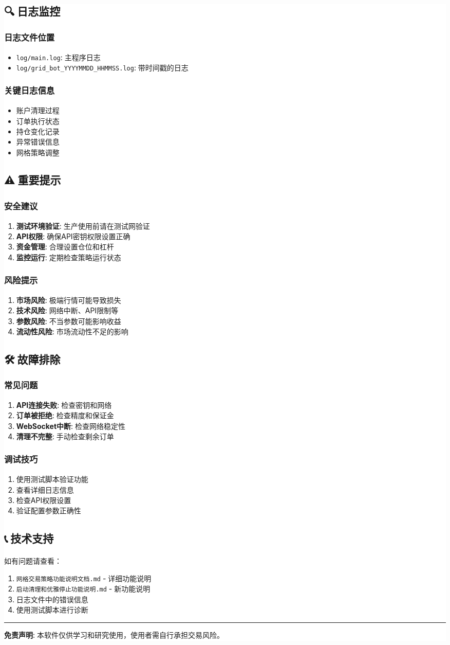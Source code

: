 ## 🔍 日志监控

### 日志文件位置
- `log/main.log`: 主程序日志
- `log/grid_bot_YYYYMMDD_HHMMSS.log`: 带时间戳的日志

### 关键日志信息
- 账户清理过程
- 订单执行状态
- 持仓变化记录
- 异常错误信息
- 网格策略调整

## ⚠️ 重要提示

### 安全建议
1. **测试环境验证**: 生产使用前请在测试网验证
2. **API权限**: 确保API密钥权限设置正确
3. **资金管理**: 合理设置仓位和杠杆
4. **监控运行**: 定期检查策略运行状态

### 风险提示
1. **市场风险**: 极端行情可能导致损失
2. **技术风险**: 网络中断、API限制等
3. **参数风险**: 不当参数可能影响收益
4. **流动性风险**: 市场流动性不足的影响

## 🛠️ 故障排除

### 常见问题
1. **API连接失败**: 检查密钥和网络
2. **订单被拒绝**: 检查精度和保证金
3. **WebSocket中断**: 检查网络稳定性
4. **清理不完整**: 手动检查剩余订单

### 调试技巧
1. 使用测试脚本验证功能
2. 查看详细日志信息
3. 检查API权限设置
4. 验证配置参数正确性

## 📞 技术支持

如有问题请查看：
1. `网格交易策略功能说明文档.md` - 详细功能说明
2. `启动清理和优雅停止功能说明.md` - 新功能说明
3. 日志文件中的错误信息
4. 使用测试脚本进行诊断

---

**免责声明**: 本软件仅供学习和研究使用，使用者需自行承担交易风险。
